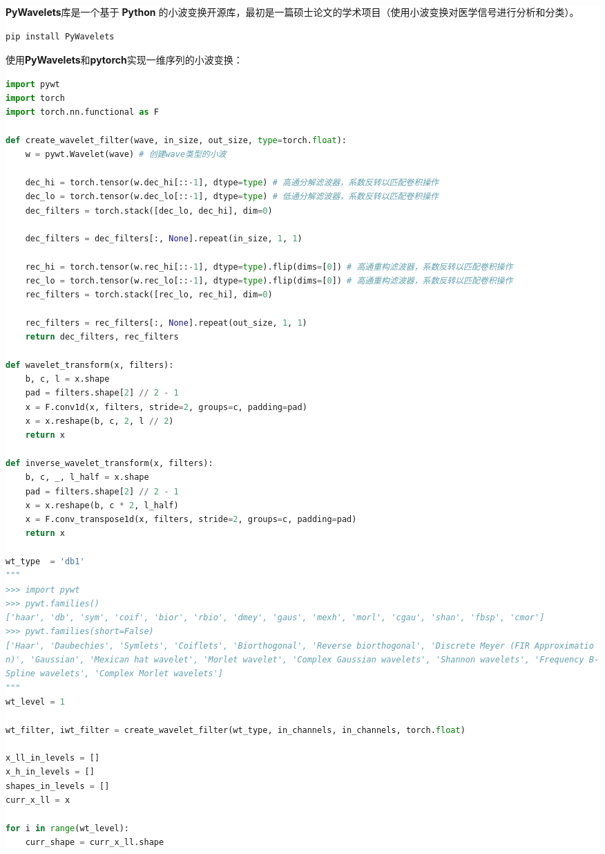 **PyWavelets**库是一个基于 **Python** 的小波变换开源库，最初是一篇硕士论文的学术项目（使用小波变换对医学信号进行分析和分类）。

```python
pip install PyWavelets
```

使用**PyWavelets**和**pytorch**实现一维序列的小波变换：

```python
import pywt
import torch
import torch.nn.functional as F

def create_wavelet_filter(wave, in_size, out_size, type=torch.float):
    w = pywt.Wavelet(wave) # 创建wave类型的小波

    dec_hi = torch.tensor(w.dec_hi[::-1], dtype=type) # 高通分解滤波器，系数反转以匹配卷积操作
    dec_lo = torch.tensor(w.dec_lo[::-1], dtype=type) # 低通分解滤波器，系数反转以匹配卷积操作
    dec_filters = torch.stack([dec_lo, dec_hi], dim=0)

    dec_filters = dec_filters[:, None].repeat(in_size, 1, 1)

    rec_hi = torch.tensor(w.rec_hi[::-1], dtype=type).flip(dims=[0]) # 高通重构滤波器，系数反转以匹配卷积操作
    rec_lo = torch.tensor(w.rec_lo[::-1], dtype=type).flip(dims=[0]) # 高通重构滤波器，系数反转以匹配卷积操作
    rec_filters = torch.stack([rec_lo, rec_hi], dim=0)

    rec_filters = rec_filters[:, None].repeat(out_size, 1, 1)
    return dec_filters, rec_filters

def wavelet_transform(x, filters):
    b, c, l = x.shape
    pad = filters.shape[2] // 2 - 1
    x = F.conv1d(x, filters, stride=2, groups=c, padding=pad)
    x = x.reshape(b, c, 2, l // 2)
    return x

def inverse_wavelet_transform(x, filters):
    b, c, _, l_half = x.shape
    pad = filters.shape[2] // 2 - 1
    x = x.reshape(b, c * 2, l_half)
    x = F.conv_transpose1d(x, filters, stride=2, groups=c, padding=pad)
    return x

wt_type  = 'db1'
"""
>>> import pywt
>>> pywt.families()
['haar', 'db', 'sym', 'coif', 'bior', 'rbio', 'dmey', 'gaus', 'mexh', 'morl', 'cgau', 'shan', 'fbsp', 'cmor']
>>> pywt.families(short=False)
['Haar', 'Daubechies', 'Symlets', 'Coiflets', 'Biorthogonal', 'Reverse biorthogonal', 'Discrete Meyer (FIR Approximation)', 'Gaussian', 'Mexican hat wavelet', 'Morlet wavelet', 'Complex Gaussian wavelets', 'Shannon wavelets', 'Frequency B-Spline wavelets', 'Complex Morlet wavelets']
"""
wt_level = 1

wt_filter, iwt_filter = create_wavelet_filter(wt_type, in_channels, in_channels, torch.float)

x_ll_in_levels = []
x_h_in_levels = []
shapes_in_levels = []
curr_x_ll = x

for i in range(wt_level):
    curr_shape = curr_x_ll.shape
```